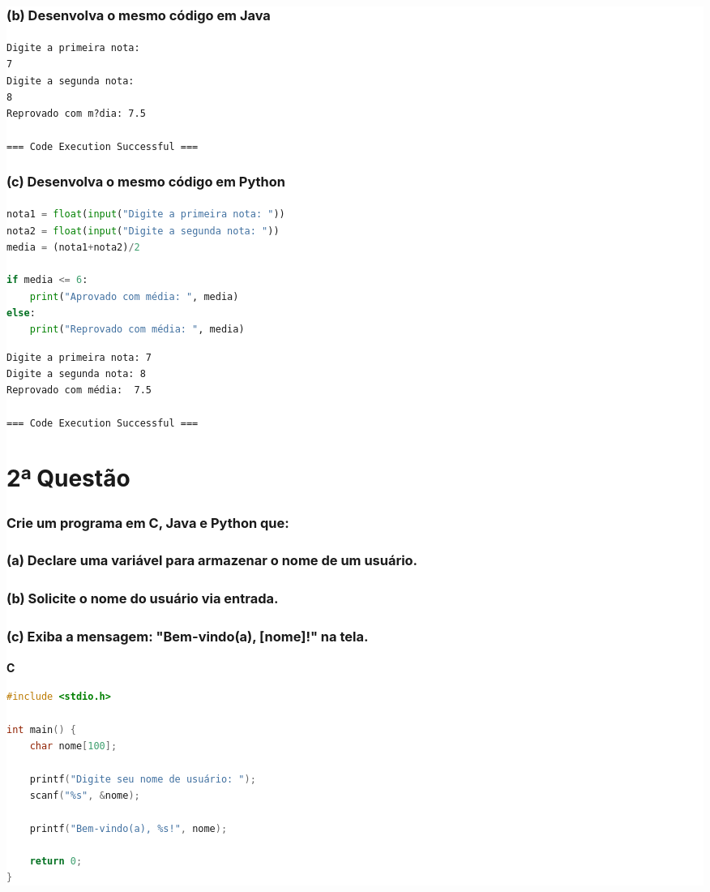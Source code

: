 ```c
```

### (b) Desenvolva o mesmo código em Java

```
Digite a primeira nota: 
7
Digite a segunda nota: 
8
Reprovado com m?dia: 7.5

=== Code Execution Successful ===
```

### (c) Desenvolva o mesmo código em Python

```python
nota1 = float(input("Digite a primeira nota: "))
nota2 = float(input("Digite a segunda nota: "))
media = (nota1+nota2)/2

if media <= 6:
    print("Aprovado com média: ", media)
else:
    print("Reprovado com média: ", media)
```

```
Digite a primeira nota: 7
Digite a segunda nota: 8
Reprovado com média:  7.5

=== Code Execution Successful ===
```

# 2ª Questão

### Crie um programa em C, Java e Python que:

### (a) Declare uma variável para armazenar o nome de um usuário.

### (b) Solicite o nome do usuário via entrada.

### (c) Exiba a mensagem: "Bem-vindo(a), [nome]!" na tela.

**C**

```c
#include <stdio.h>

int main() {
    char nome[100];
    
    printf("Digite seu nome de usuário: ");
    scanf("%s", &nome);
    
    printf("Bem-vindo(a), %s!", nome);

    return 0;
}
```
